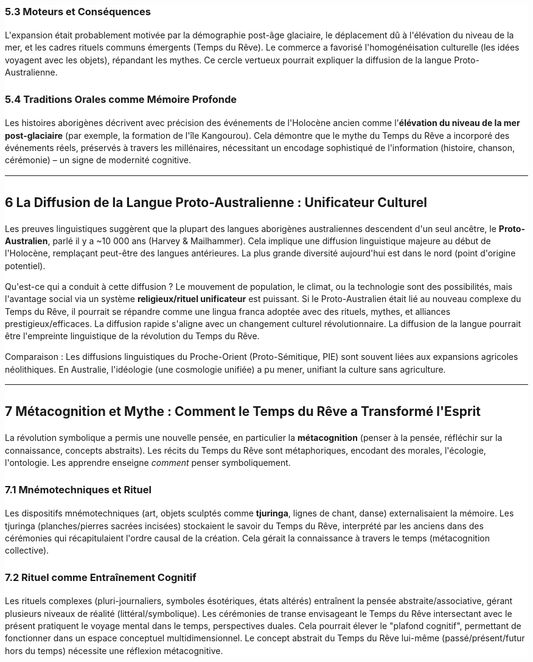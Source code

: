 ### 5.3 Moteurs et Conséquences
L'expansion était probablement motivée par la démographie post-âge glaciaire, le déplacement dû à l'élévation du niveau de la mer, et les cadres rituels communs émergents (Temps du Rêve). Le commerce a favorisé l'homogénéisation culturelle (les idées voyagent avec les objets), répandant les mythes. Ce cercle vertueux pourrait expliquer la diffusion de la langue Proto-Australienne.

### 5.4 Traditions Orales comme Mémoire Profonde
Les histoires aborigènes décrivent avec précision des événements de l'Holocène ancien comme l'**élévation du niveau de la mer post-glaciaire** (par exemple, la formation de l'île Kangourou). Cela démontre que le mythe du Temps du Rêve a incorporé des événements réels, préservés à travers les millénaires, nécessitant un encodage sophistiqué de l'information (histoire, chanson, cérémonie) – un signe de modernité cognitive.

---

## 6 La Diffusion de la Langue Proto-Australienne : Unificateur Culturel

Les preuves linguistiques suggèrent que la plupart des langues aborigènes australiennes descendent d'un seul ancêtre, le **Proto-Australien**, parlé il y a ~10 000 ans (Harvey & Mailhammer). Cela implique une diffusion linguistique majeure au début de l'Holocène, remplaçant peut-être des langues antérieures. La plus grande diversité aujourd'hui est dans le nord (point d'origine potentiel).

Qu'est-ce qui a conduit à cette diffusion ? Le mouvement de population, le climat, ou la technologie sont des possibilités, mais l'avantage social via un système **religieux/rituel unificateur** est puissant. Si le Proto-Australien était lié au nouveau complexe du Temps du Rêve, il pourrait se répandre comme une lingua franca adoptée avec des rituels, mythes, et alliances prestigieux/efficaces. La diffusion rapide s'aligne avec un changement culturel révolutionnaire. La diffusion de la langue pourrait être l'empreinte linguistique de la révolution du Temps du Rêve.

Comparaison : Les diffusions linguistiques du Proche-Orient (Proto-Sémitique, PIE) sont souvent liées aux expansions agricoles néolithiques. En Australie, l'idéologie (une cosmologie unifiée) a pu mener, unifiant la culture sans agriculture.

---

## 7 Métacognition et Mythe : Comment le Temps du Rêve a Transformé l'Esprit

La révolution symbolique a permis une nouvelle pensée, en particulier la **métacognition** (penser à la pensée, réfléchir sur la connaissance, concepts abstraits). Les récits du Temps du Rêve sont métaphoriques, encodant des morales, l'écologie, l'ontologie. Les apprendre enseigne *comment* penser symboliquement.

### 7.1 Mnémotechniques et Rituel
Les dispositifs mnémotechniques (art, objets sculptés comme **tjuringa**, lignes de chant, danse) externalisaient la mémoire. Les tjuringa (planches/pierres sacrées incisées) stockaient le savoir du Temps du Rêve, interprété par les anciens dans des cérémonies qui récapitulaient l'ordre causal de la création. Cela gérait la connaissance à travers le temps (métacognition collective).

### 7.2 Rituel comme Entraînement Cognitif
Les rituels complexes (pluri-journaliers, symboles ésotériques, états altérés) entraînent la pensée abstraite/associative, gérant plusieurs niveaux de réalité (littéral/symbolique). Les cérémonies de transe envisageant le Temps du Rêve intersectant avec le présent pratiquent le voyage mental dans le temps, perspectives duales. Cela pourrait élever le "plafond cognitif", permettant de fonctionner dans un espace conceptuel multidimensionnel. Le concept abstrait du Temps du Rêve lui-même (passé/présent/futur hors du temps) nécessite une réflexion métacognitive.
